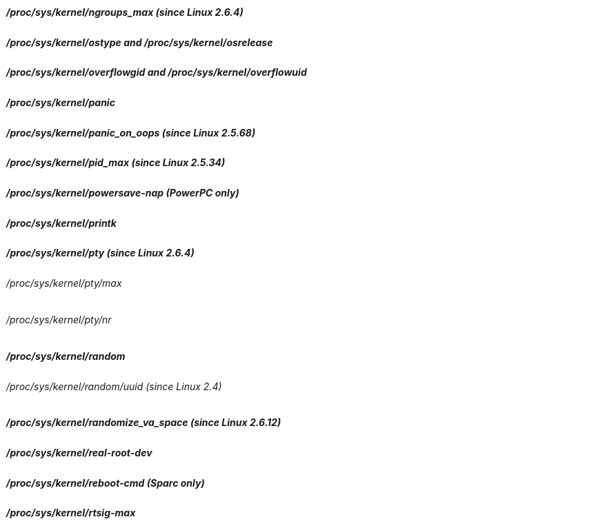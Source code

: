 

##### /proc/sys/kernel/ngroups_max (since Linux 2.6.4)



##### /proc/sys/kernel/ostype and /proc/sys/kernel/osrelease



##### /proc/sys/kernel/overflowgid and /proc/sys/kernel/overflowuid



##### /proc/sys/kernel/panic



##### /proc/sys/kernel/panic_on_oops (since Linux 2.5.68)



##### /proc/sys/kernel/pid_max (since Linux 2.5.34)



##### /proc/sys/kernel/powersave-nap (PowerPC only)



##### /proc/sys/kernel/printk



##### /proc/sys/kernel/pty (since Linux 2.6.4)



###### /proc/sys/kernel/pty/max

###### /proc/sys/kernel/pty/nr



##### /proc/sys/kernel/random



###### /proc/sys/kernel/random/uuid (since Linux 2.4)

##### /proc/sys/kernel/randomize_va_space (since Linux 2.6.12)

##### /proc/sys/kernel/real-root-dev



##### /proc/sys/kernel/reboot-cmd (Sparc only)



##### /proc/sys/kernel/rtsig-max


